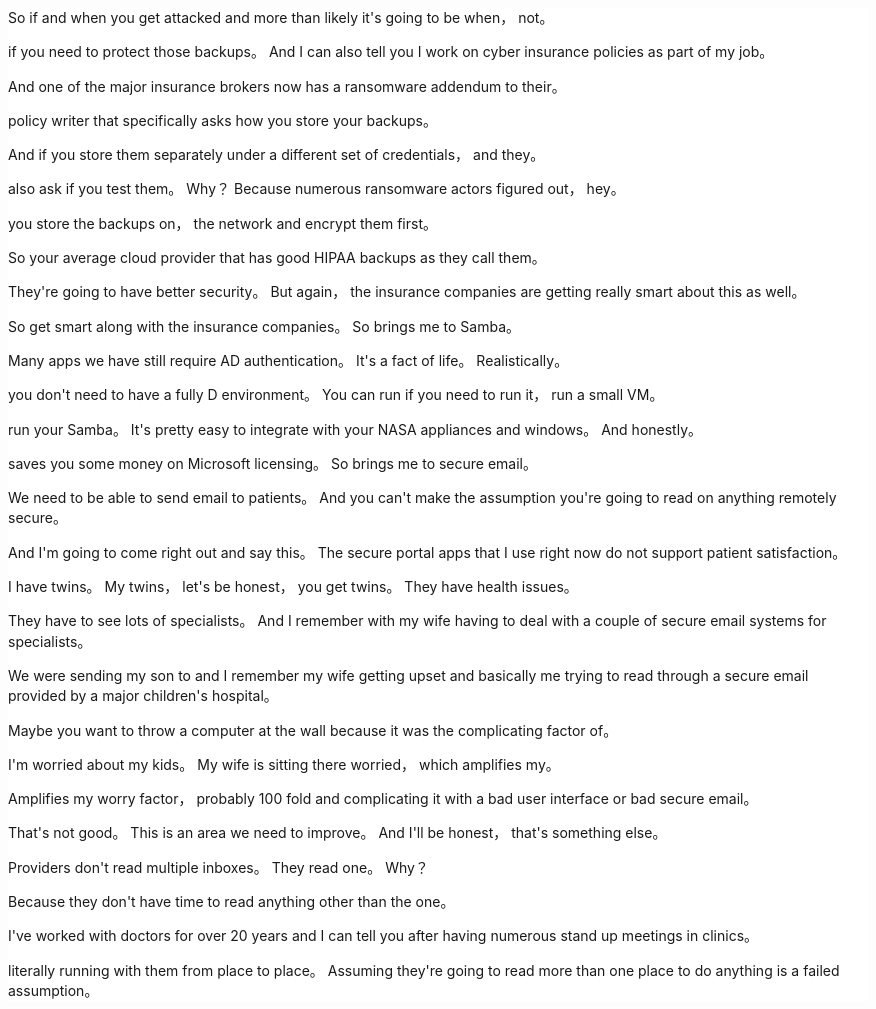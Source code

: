  So if and when you get attacked and more than likely it's going to be when， not。

 if you need to protect those backups。 And I can also tell you I work on cyber insurance policies as part of my job。

 And one of the major insurance brokers now has a ransomware addendum to their。

 policy writer that specifically asks how you store your backups。

 And if you store them separately under a different set of credentials， and they。

 also ask if you test them。 Why？ Because numerous ransomware actors figured out， hey。

 you store the backups on， the network and encrypt them first。

 So your average cloud provider that has good HIPAA backups as they call them。

 They're going to have better security。 But again， the insurance companies are getting really smart about this as well。

 So get smart along with the insurance companies。 So brings me to Samba。

 Many apps we have still require AD authentication。 It's a fact of life。 Realistically。

 you don't need to have a fully D environment。 You can run if you need to run it， run a small VM。

 run your Samba。 It's pretty easy to integrate with your NASA appliances and windows。 And honestly。

 saves you some money on Microsoft licensing。 So brings me to secure email。

 We need to be able to send email to patients。 And you can't make the assumption you're going to read on anything remotely secure。

 And I'm going to come right out and say this。 The secure portal apps that I use right now do not support patient satisfaction。

 I have twins。 My twins， let's be honest， you get twins。 They have health issues。

 They have to see lots of specialists。 And I remember with my wife having to deal with a couple of secure email systems for specialists。

 We were sending my son to and I remember my wife getting upset and basically me trying to read through a secure email provided by a major children's hospital。

 Maybe you want to throw a computer at the wall because it was the complicating factor of。

 I'm worried about my kids。 My wife is sitting there worried， which amplifies my。

 Amplifies my worry factor， probably 100 fold and complicating it with a bad user interface or bad secure email。

 That's not good。 This is an area we need to improve。 And I'll be honest， that's something else。

 Providers don't read multiple inboxes。 They read one。 Why？

 Because they don't have time to read anything other than the one。

 I've worked with doctors for over 20 years and I can tell you after having numerous stand up meetings in clinics。

 literally running with them from place to place。 Assuming they're going to read more than one place to do anything is a failed assumption。
